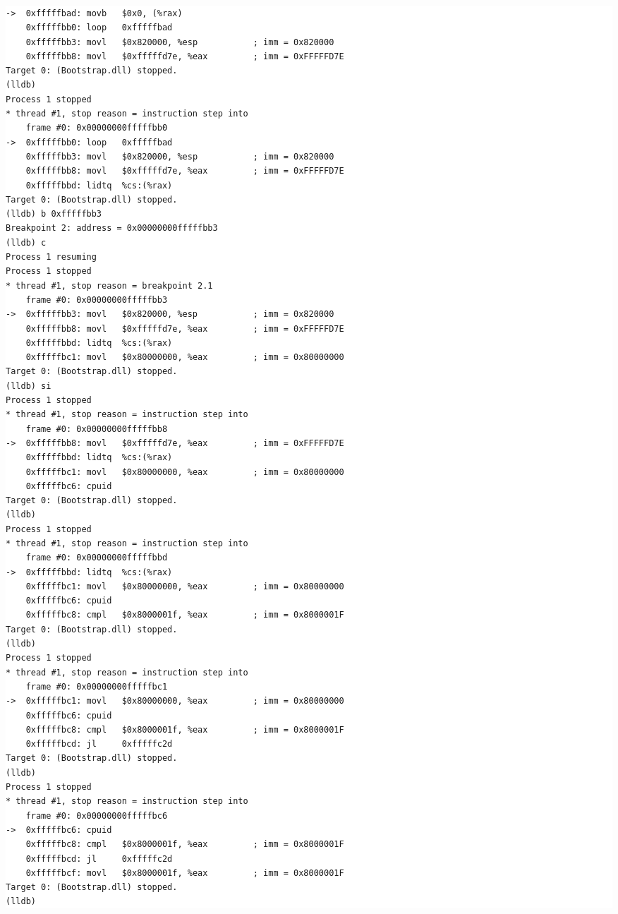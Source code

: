 ```
->  0xfffffbad: movb   $0x0, (%rax)
    0xfffffbb0: loop   0xfffffbad
    0xfffffbb3: movl   $0x820000, %esp           ; imm = 0x820000 
    0xfffffbb8: movl   $0xfffffd7e, %eax         ; imm = 0xFFFFFD7E 
Target 0: (Bootstrap.dll) stopped.
(lldb)  
Process 1 stopped
* thread #1, stop reason = instruction step into
    frame #0: 0x00000000fffffbb0
->  0xfffffbb0: loop   0xfffffbad
    0xfffffbb3: movl   $0x820000, %esp           ; imm = 0x820000 
    0xfffffbb8: movl   $0xfffffd7e, %eax         ; imm = 0xFFFFFD7E 
    0xfffffbbd: lidtq  %cs:(%rax)
Target 0: (Bootstrap.dll) stopped.
(lldb) b 0xfffffbb3
Breakpoint 2: address = 0x00000000fffffbb3
(lldb) c
Process 1 resuming
Process 1 stopped
* thread #1, stop reason = breakpoint 2.1
    frame #0: 0x00000000fffffbb3
->  0xfffffbb3: movl   $0x820000, %esp           ; imm = 0x820000 
    0xfffffbb8: movl   $0xfffffd7e, %eax         ; imm = 0xFFFFFD7E 
    0xfffffbbd: lidtq  %cs:(%rax)
    0xfffffbc1: movl   $0x80000000, %eax         ; imm = 0x80000000 
Target 0: (Bootstrap.dll) stopped.
(lldb) si
Process 1 stopped
* thread #1, stop reason = instruction step into
    frame #0: 0x00000000fffffbb8
->  0xfffffbb8: movl   $0xfffffd7e, %eax         ; imm = 0xFFFFFD7E 
    0xfffffbbd: lidtq  %cs:(%rax)
    0xfffffbc1: movl   $0x80000000, %eax         ; imm = 0x80000000 
    0xfffffbc6: cpuid  
Target 0: (Bootstrap.dll) stopped.
(lldb)  
Process 1 stopped
* thread #1, stop reason = instruction step into
    frame #0: 0x00000000fffffbbd
->  0xfffffbbd: lidtq  %cs:(%rax)
    0xfffffbc1: movl   $0x80000000, %eax         ; imm = 0x80000000 
    0xfffffbc6: cpuid  
    0xfffffbc8: cmpl   $0x8000001f, %eax         ; imm = 0x8000001F 
Target 0: (Bootstrap.dll) stopped.
(lldb)  
Process 1 stopped
* thread #1, stop reason = instruction step into
    frame #0: 0x00000000fffffbc1
->  0xfffffbc1: movl   $0x80000000, %eax         ; imm = 0x80000000 
    0xfffffbc6: cpuid  
    0xfffffbc8: cmpl   $0x8000001f, %eax         ; imm = 0x8000001F 
    0xfffffbcd: jl     0xfffffc2d
Target 0: (Bootstrap.dll) stopped.
(lldb)  
Process 1 stopped
* thread #1, stop reason = instruction step into
    frame #0: 0x00000000fffffbc6
->  0xfffffbc6: cpuid  
    0xfffffbc8: cmpl   $0x8000001f, %eax         ; imm = 0x8000001F 
    0xfffffbcd: jl     0xfffffc2d
    0xfffffbcf: movl   $0x8000001f, %eax         ; imm = 0x8000001F 
Target 0: (Bootstrap.dll) stopped.
(lldb)  
```